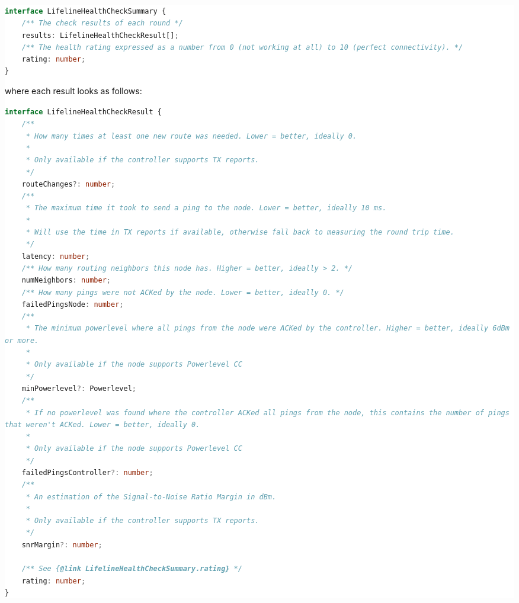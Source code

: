 ```ts
interface LifelineHealthCheckSummary {
	/** The check results of each round */
	results: LifelineHealthCheckResult[];
	/** The health rating expressed as a number from 0 (not working at all) to 10 (perfect connectivity). */
	rating: number;
}
```

where each result looks as follows:



```ts
interface LifelineHealthCheckResult {
	/**
	 * How many times at least one new route was needed. Lower = better, ideally 0.
	 *
	 * Only available if the controller supports TX reports.
	 */
	routeChanges?: number;
	/**
	 * The maximum time it took to send a ping to the node. Lower = better, ideally 10 ms.
	 *
	 * Will use the time in TX reports if available, otherwise fall back to measuring the round trip time.
	 */
	latency: number;
	/** How many routing neighbors this node has. Higher = better, ideally > 2. */
	numNeighbors: number;
	/** How many pings were not ACKed by the node. Lower = better, ideally 0. */
	failedPingsNode: number;
	/**
	 * The minimum powerlevel where all pings from the node were ACKed by the controller. Higher = better, ideally 6dBm or more.
	 *
	 * Only available if the node supports Powerlevel CC
	 */
	minPowerlevel?: Powerlevel;
	/**
	 * If no powerlevel was found where the controller ACKed all pings from the node, this contains the number of pings that weren't ACKed. Lower = better, ideally 0.
	 *
	 * Only available if the node supports Powerlevel CC
	 */
	failedPingsController?: number;
	/**
	 * An estimation of the Signal-to-Noise Ratio Margin in dBm.
	 *
	 * Only available if the controller supports TX reports.
	 */
	snrMargin?: number;

	/** See {@link LifelineHealthCheckSummary.rating} */
	rating: number;
}
```
